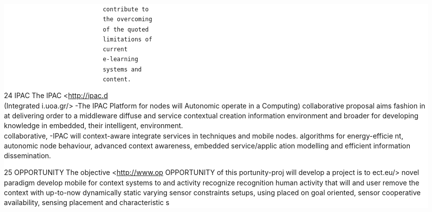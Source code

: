                                 contribute to                 
                                the overcoming                
                                of the quoted                 
                                limitations of                
                                current                       
                                e-learning                    
                                systems and                   
                                content.                      

  24             IPAC           The IPAC       <http://ipac.d \
                                (Integrated    i.uoa.gr/>     -The IPAC
                                Platform for                  nodes will
                                Autonomic                     operate in a
                                Computing)                    collaborative
                                proposal aims                 fashion in
                                at delivering                 order to
                                a middleware                  diffuse
                                and service                   contextual
                                creation                      information
                                environment                   and broader
                                for developing                knowledge in
                                embedded,                     their
                                intelligent,                  environment.\
                                collaborative,                -IPAC will
                                context-aware                 integrate
                                services in                   techniques and
                                mobile nodes.                 algorithms for
                                                              energy-efficie
                                                              nt,
                                                              autonomic node
                                                              behaviour,
                                                              advanced
                                                              context
                                                              awareness,
                                                              embedded
                                                              service/applic
                                                              ation
                                                              modelling and
                                                              efficient
                                                              information
                                                              dissemination.

  25             OPPORTUNITY    The objective  <http://www.op OPPORTUNITY
                                of this        portunity-proj will develop a
                                project is to  ect.eu/>       novel paradigm
                                develop mobile                for context
                                systems to                    and activity
                                recognize                     recognition
                                human activity                that will
                                and user                      remove the
                                context with                  up-to-now
                                dynamically                   static
                                varying sensor                constraints
                                setups, using                 placed on
                                goal oriented,                sensor
                                cooperative                   availability,
                                sensing                       placement and
                                                              characteristic
                                                              s
